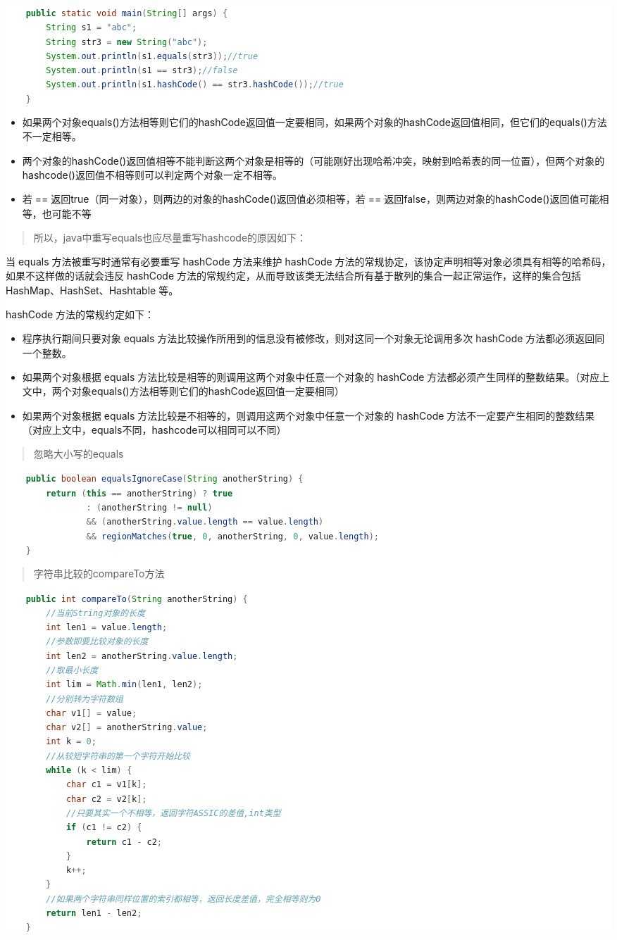 ```java
    public static void main(String[] args) {
        String s1 = "abc";
        String str3 = new String("abc");
        System.out.println(s1.equals(str3));//true
        System.out.println(s1 == str3);//false
        System.out.println(s1.hashCode() == str3.hashCode());//true
    }
```

- 如果两个对象equals()方法相等则它们的hashCode返回值一定要相同，如果两个对象的hashCode返回值相同，但它们的equals()方法不一定相等。

- 两个对象的hashCode()返回值相等不能判断这两个对象是相等的（可能刚好出现哈希冲突，映射到哈希表的同一位置），但两个对象的hashcode()返回值不相等则可以判定两个对象一定不相等。

- 若 == 返回true（同一对象），则两边的对象的hashCode()返回值必须相等，若 == 返回false，则两边对象的hashCode()返回值可能相等，也可能不等

> 所以，java中重写equals也应尽量重写hashcode的原因如下：

当 equals 方法被重写时通常有必要重写 hashCode 方法来维护 hashCode 方法的常规协定，该协定声明相等对象必须具有相等的哈希码，如果不这样做的话就会违反 hashCode 方法的常规约定，从而导致该类无法结合所有基于散列的集合一起正常运作，这样的集合包括 HashMap、HashSet、Hashtable 等。

hashCode 方法的常规约定如下：

- 程序执行期间只要对象 equals 方法比较操作所用到的信息没有被修改，则对这同一个对象无论调用多次 hashCode 方法都必须返回同一个整数。

- 如果两个对象根据 equals 方法比较是相等的则调用这两个对象中任意一个对象的 hashCode 方法都必须产生同样的整数结果。（对应上文中，两个对象equals()方法相等则它们的hashCode返回值一定要相同）

- 如果两个对象根据 equals 方法比较是不相等的，则调用这两个对象中任意一个对象的 hashCode 方法不一定要产生相同的整数结果（对应上文中，equals不同，hashcode可以相同可以不同）

> 忽略大小写的equals

```java
    public boolean equalsIgnoreCase(String anotherString) {
        return (this == anotherString) ? true
                : (anotherString != null)
                && (anotherString.value.length == value.length)
                && regionMatches(true, 0, anotherString, 0, value.length);
    }
```

> 字符串比较的compareTo方法

```java
    public int compareTo(String anotherString) {
        //当前String对象的长度
        int len1 = value.length;
        //参数即要比较对象的长度
        int len2 = anotherString.value.length;
        //取最小长度
        int lim = Math.min(len1, len2);
        //分别转为字符数组
        char v1[] = value;
        char v2[] = anotherString.value;
        int k = 0;
        //从较短字符串的第一个字符开始比较
        while (k < lim) {
            char c1 = v1[k];
            char c2 = v2[k];
            //只要其实一个不相等，返回字符ASSIC的差值,int类型
            if (c1 != c2) {
                return c1 - c2;
            }
            k++;
        }
        //如果两个字符串同样位置的索引都相等，返回长度差值，完全相等则为0
        return len1 - len2;
    }
```

